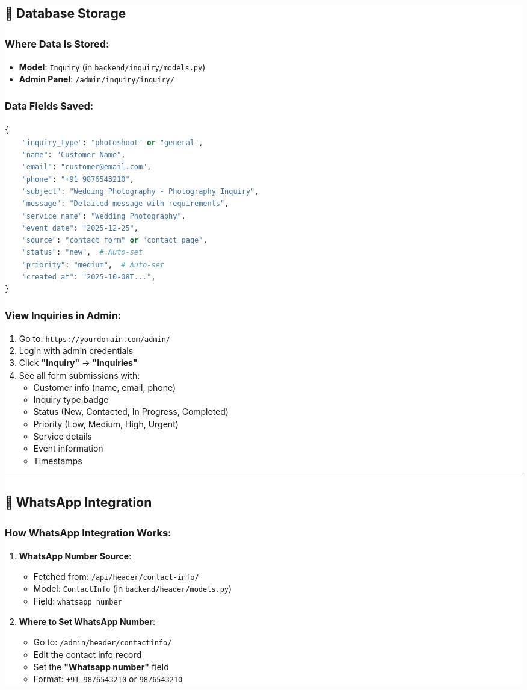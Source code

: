 
## 💾 Database Storage

### Where Data Is Stored:
- **Model**: `Inquiry` (in `backend/inquiry/models.py`)
- **Admin Panel**: `/admin/inquiry/inquiry/`

### Data Fields Saved:
```python
{
    "inquiry_type": "photoshoot" or "general",
    "name": "Customer Name",
    "email": "customer@email.com",
    "phone": "+91 9876543210",
    "subject": "Wedding Photography - Photography Inquiry",
    "message": "Detailed message with requirements",
    "service_name": "Wedding Photography",
    "event_date": "2025-12-25",
    "source": "contact_form" or "contact_page",
    "status": "new",  # Auto-set
    "priority": "medium",  # Auto-set
    "created_at": "2025-10-08T...",
}
```

### View Inquiries in Admin:
1. Go to: `https://yourdomain.com/admin/`
2. Login with admin credentials
3. Click **"Inquiry"** → **"Inquiries"**
4. See all form submissions with:
   - Customer info (name, email, phone)
   - Inquiry type badge
   - Status (New, Contacted, In Progress, Completed)
   - Priority (Low, Medium, High, Urgent)
   - Service details
   - Event information
   - Timestamps

---

## 📱 WhatsApp Integration

### How WhatsApp Integration Works:

1. **WhatsApp Number Source**: 
   - Fetched from: `/api/header/contact-info/`
   - Model: `ContactInfo` (in `backend/header/models.py`)
   - Field: `whatsapp_number`

2. **Where to Set WhatsApp Number**:
   - Go to: `/admin/header/contactinfo/`
   - Edit the contact info record
   - Set the **"Whatsapp number"** field
   - Format: `+91 9876543210` or `9876543210`
